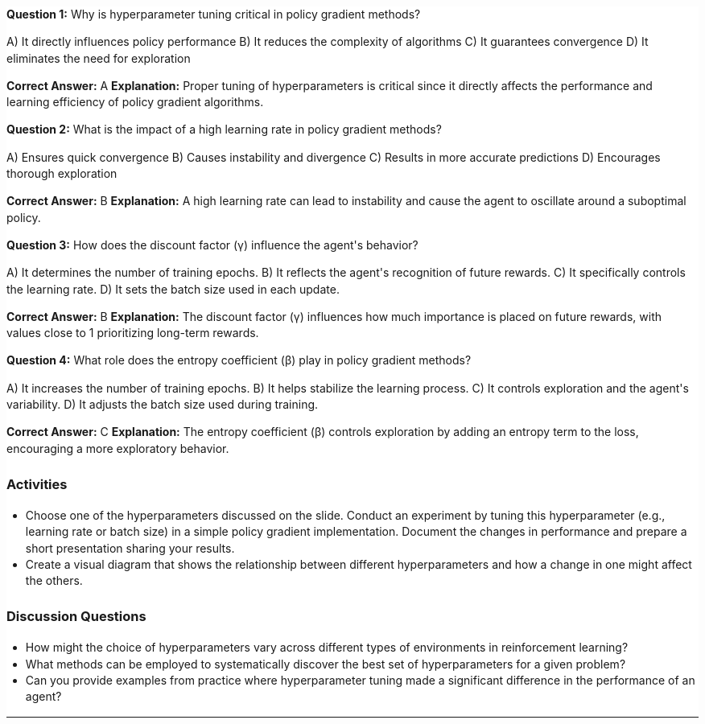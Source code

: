 **Question 1:** Why is hyperparameter tuning critical in policy gradient methods?

  A) It directly influences policy performance
  B) It reduces the complexity of algorithms
  C) It guarantees convergence
  D) It eliminates the need for exploration

**Correct Answer:** A
**Explanation:** Proper tuning of hyperparameters is critical since it directly affects the performance and learning efficiency of policy gradient algorithms.

**Question 2:** What is the impact of a high learning rate in policy gradient methods?

  A) Ensures quick convergence
  B) Causes instability and divergence
  C) Results in more accurate predictions
  D) Encourages thorough exploration

**Correct Answer:** B
**Explanation:** A high learning rate can lead to instability and cause the agent to oscillate around a suboptimal policy.

**Question 3:** How does the discount factor (γ) influence the agent's behavior?

  A) It determines the number of training epochs.
  B) It reflects the agent's recognition of future rewards.
  C) It specifically controls the learning rate.
  D) It sets the batch size used in each update.

**Correct Answer:** B
**Explanation:** The discount factor (γ) influences how much importance is placed on future rewards, with values close to 1 prioritizing long-term rewards.

**Question 4:** What role does the entropy coefficient (β) play in policy gradient methods?

  A) It increases the number of training epochs.
  B) It helps stabilize the learning process.
  C) It controls exploration and the agent's variability.
  D) It adjusts the batch size used during training.

**Correct Answer:** C
**Explanation:** The entropy coefficient (β) controls exploration by adding an entropy term to the loss, encouraging a more exploratory behavior.

### Activities
- Choose one of the hyperparameters discussed on the slide. Conduct an experiment by tuning this hyperparameter (e.g., learning rate or batch size) in a simple policy gradient implementation. Document the changes in performance and prepare a short presentation sharing your results.
- Create a visual diagram that shows the relationship between different hyperparameters and how a change in one might affect the others.

### Discussion Questions
- How might the choice of hyperparameters vary across different types of environments in reinforcement learning?
- What methods can be employed to systematically discover the best set of hyperparameters for a given problem?
- Can you provide examples from practice where hyperparameter tuning made a significant difference in the performance of an agent?

---